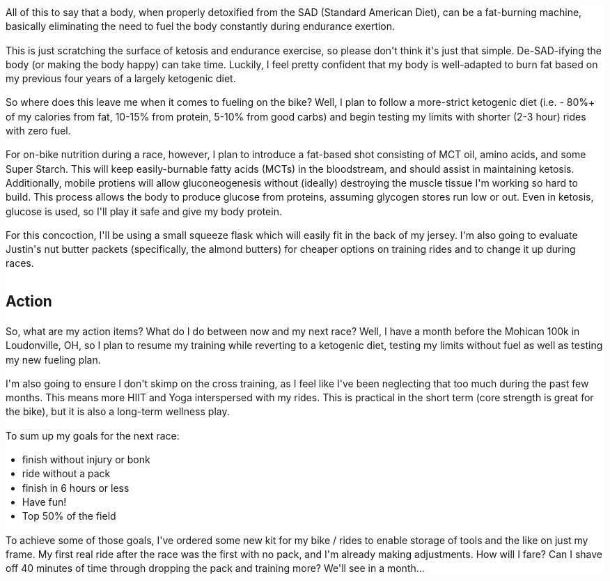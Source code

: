 All of this to say that a body, when properly detoxified from the SAD (Standard American Diet), can
be a fat-burning machine, basically eliminating the need to fuel the body constantly during
endurance exertion.

This is just scratching the surface of ketosis and endurance exercise, so please don't think it's
just that simple. De-SAD-ifying the body (or making the body happy) can take time. Luckily, I feel
pretty confident that my body is well-adapted to burn fat based on my previous four years of a
largely ketogenic diet.

So where does this leave me when it comes to fueling on the bike? Well, I plan to follow a
more-strict ketogenic diet (i.e. - 80%+ of my calories from fat, 10-15% from protein, 5-10% from
good carbs) and begin testing my limits with shorter (2-3 hour) rides with zero fuel.

For on-bike nutrition during a race, however, I plan to introduce a fat-based shot consisting of MCT
oil, amino acids, and some Super Starch. This will keep easily-burnable fatty acids (MCTs) in the
bloodstream, and should assist in maintaining ketosis. Additionally, mobile protiens will allow 
gluconeogenesis without (ideally) destroying the muscle tissue I'm working so hard to build. This 
process allows the body to produce glucose from proteins, assuming glycogen stores run low or out. 
Even in ketosis, glucose is used, so I'll play it safe and give my body protein.

For this concoction, I'll be using a small squeeze flask which will easily fit in the back of my
jersey. I'm also going to evaluate Justin's nut butter packets (specifically, the almond butters)
for cheaper options on training rides and to change it up during races.

## Action

So, what are my action items? What do I do between now and my next race? Well, I have a month before
the Mohican 100k in Loudonville, OH, so I plan to resume my training while reverting to a ketogenic
diet, testing my limits without fuel as well as testing my new fueling plan.

I'm also going to ensure I don't skimp on the cross training, as I feel like I've been
neglecting that too much during the past few months. This means more HIIT and Yoga interspersed with
my rides. This is practical in the short term (core strength is great for the bike), but it is also
a long-term wellness play.

To sum up my goals for the next race:
 - finish without injury or bonk
 - ride without a pack
 - finish in 6 hours or less
 - Have fun!
 - Top 50% of the field

To achieve some of those goals, I've ordered some new kit for my bike / rides to enable storage of
tools and the like on just my frame. My first real ride after the race was the first with no pack,
and I'm already making adjustments. How will I fare? Can I shave off 40 minutes of time through
dropping the pack and training more? We'll see in a month...

 [1]: http://nuemtb.com/
 [2]: https://lwcoaching.com/
 [3]: https://www.athlinks.com/event/238943/results/Event/730551/Course/1207306/Bib/223
 [4]: https://www.cyclingabout.com/how-much-does-bike-and-gear-weight-slow-you-down-results/
 [5]: https://bengreenfieldfitness.com
 [6]: https://peterattiamd.com
 [7]: https://peterattiamd.com/egg-boxing/
 [8]: https://blog.bulletproof.com/how-to-make-your-coffee-bulletproof-and-your-morning-too/
